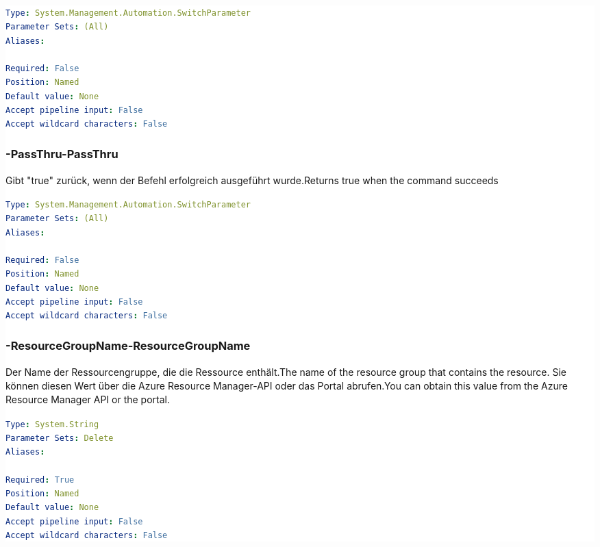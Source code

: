```yaml
Type: System.Management.Automation.SwitchParameter
Parameter Sets: (All)
Aliases:

Required: False
Position: Named
Default value: None
Accept pipeline input: False
Accept wildcard characters: False
```

### <span data-ttu-id="c93e7-123">-PassThru</span><span class="sxs-lookup"><span data-stu-id="c93e7-123">-PassThru</span></span>
<span data-ttu-id="c93e7-124">Gibt "true" zurück, wenn der Befehl erfolgreich ausgeführt wurde.</span><span class="sxs-lookup"><span data-stu-id="c93e7-124">Returns true when the command succeeds</span></span>

```yaml
Type: System.Management.Automation.SwitchParameter
Parameter Sets: (All)
Aliases:

Required: False
Position: Named
Default value: None
Accept pipeline input: False
Accept wildcard characters: False
```

### <span data-ttu-id="c93e7-125">-ResourceGroupName</span><span class="sxs-lookup"><span data-stu-id="c93e7-125">-ResourceGroupName</span></span>
<span data-ttu-id="c93e7-126">Der Name der Ressourcengruppe, die die Ressource enthält.</span><span class="sxs-lookup"><span data-stu-id="c93e7-126">The name of the resource group that contains the resource.</span></span>
<span data-ttu-id="c93e7-127">Sie können diesen Wert über die Azure Resource Manager-API oder das Portal abrufen.</span><span class="sxs-lookup"><span data-stu-id="c93e7-127">You can obtain this value from the Azure Resource Manager API or the portal.</span></span>

```yaml
Type: System.String
Parameter Sets: Delete
Aliases:

Required: True
Position: Named
Default value: None
Accept pipeline input: False
Accept wildcard characters: False
```
